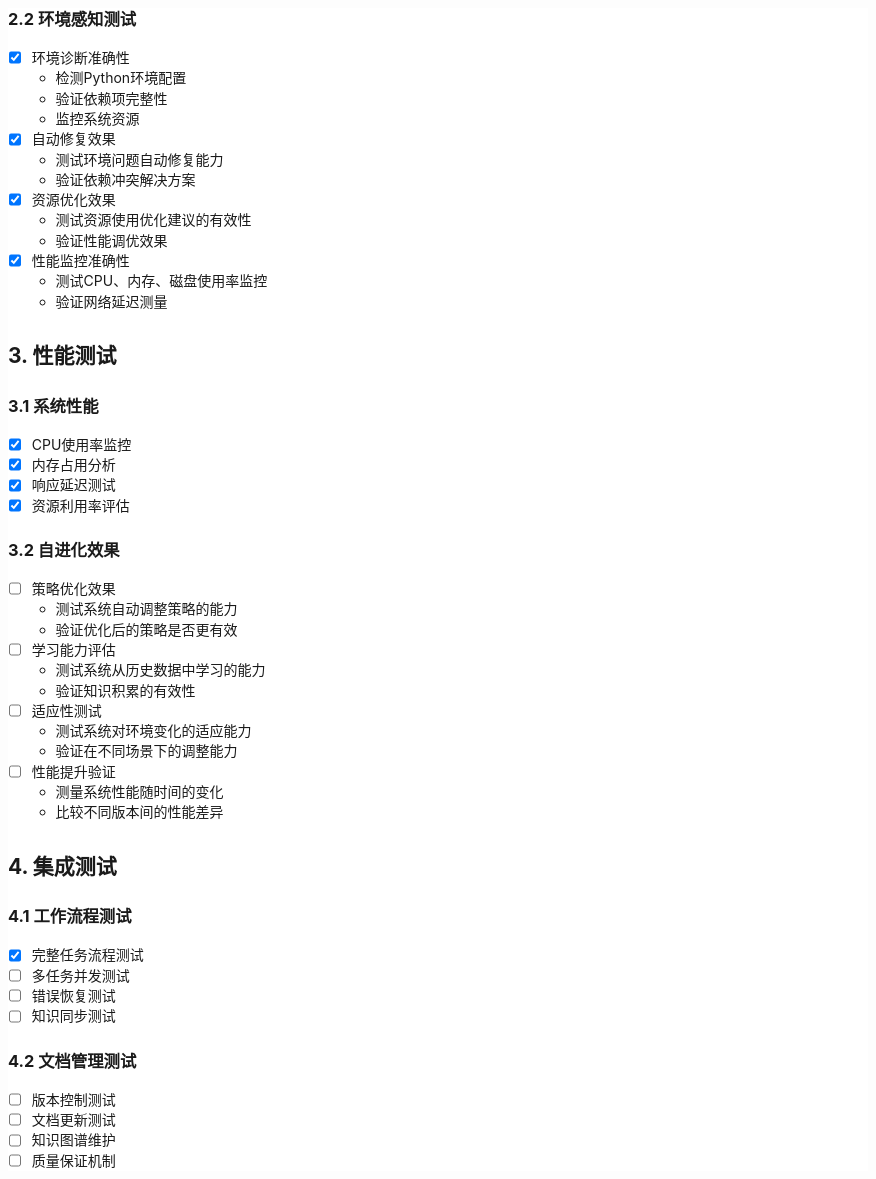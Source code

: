 ### 2.2 环境感知测试
- [x] 环境诊断准确性
  - 检测Python环境配置
  - 验证依赖项完整性
  - 监控系统资源
- [x] 自动修复效果
  - 测试环境问题自动修复能力
  - 验证依赖冲突解决方案
- [x] 资源优化效果
  - 测试资源使用优化建议的有效性
  - 验证性能调优效果
- [x] 性能监控准确性
  - 测试CPU、内存、磁盘使用率监控
  - 验证网络延迟测量

## 3. 性能测试

### 3.1 系统性能
- [x] CPU使用率监控
- [x] 内存占用分析
- [x] 响应延迟测试
- [x] 资源利用率评估

### 3.2 自进化效果
- [ ] 策略优化效果
  - 测试系统自动调整策略的能力
  - 验证优化后的策略是否更有效
- [ ] 学习能力评估
  - 测试系统从历史数据中学习的能力
  - 验证知识积累的有效性
- [ ] 适应性测试
  - 测试系统对环境变化的适应能力
  - 验证在不同场景下的调整能力
- [ ] 性能提升验证
  - 测量系统性能随时间的变化
  - 比较不同版本间的性能差异

## 4. 集成测试

### 4.1 工作流程测试
- [x] 完整任务流程测试
- [ ] 多任务并发测试
- [ ] 错误恢复测试
- [ ] 知识同步测试

### 4.2 文档管理测试
- [ ] 版本控制测试
- [ ] 文档更新测试
- [ ] 知识图谱维护
- [ ] 质量保证机制
